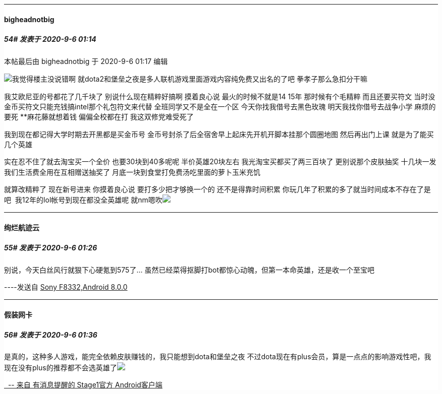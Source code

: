 -----

####  bigheadnotbig  
##### 54#       发表于 2020-9-6 01:14



 本帖最后由 bigheadnotbig 于 2020-9-6 01:17 编辑 

<img src="https://static.saraba1st.com/image/smiley/face2017/067.png" referrerpolicy="no-referrer">我觉得楼主没说错啊 就dota2和堡垒之夜是多人联机游戏里面游戏内容纯免费又出名的了吧 拳孝子那么急扣分干嘛

我艾欧尼亚的号都花了几千块了 别说什么现在精粹好搞啊 摸着良心说 最火的时候不就是14 15年 那时候有个毛精粹 而且还要买符文 当时没金币买符文只能充钱搞intel那个礼包符文来代替 全班同学又不是全在一个区 今天你找我借号去黑色玫瑰 明天我找你借号去战争小学 麻烦的要死 **麻花藤就想着钱 偏偏全校都在打 我这双修党难受死了

我到现在都记得大学时期去开黑都是买金币号 金币号封杀了后全宿舍早上起床先开机开脚本挂那个圆圈地图 然后再出门上课 就是为了能买几个英雄 

实在忍不住了就去淘宝买一个全价 也要30块到40多呢呢 半价英雄20块左右 我光淘宝买都买了两三百块了 更别说那个皮肤抽奖 十几块一发 我们生活费全用在互相赠送抽奖了 月底一块到食堂打免费汤吃里面的萝卜玉米充饥 

就算改精粹了 现在新号进来 你摸着良心说 要打多少把才够换一个的 还不是得靠时间积累 你玩几年了积累的多了就当时间成本不存在了是吧  我12年的lol帐号到现在都没全英雄呢 就nm嗯吹<img src="https://static.saraba1st.com/image/smiley/face2017/067.png" referrerpolicy="no-referrer">







-----

####  绚烂航迹云  
##### 55#       发表于 2020-9-6 01:26




别说，今天白丝风行就狠下心硬氪到575了…
虽然已经菜得抠脚打bot都惊心动魄，但第一本命英雄，还是收一个至宝吧


----发送自 [Sony F8332,Android 8.0.0](http://stage1.5j4m.com/?1.36)







-----

####  假装网卡  
##### 56#       发表于 2020-9-6 01:36




是真的，这种多人游戏，能完全依赖皮肤赚钱的，我只能想到dota和堡垒之夜
不过dota现在有plus会员，算是一点点的影响游戏性吧，我现在没有plus的推荐都不会选英雄了<img src="https://static.saraba1st.com/image/smiley/face2017/009.gif" referrerpolicy="no-referrer">

[  -- 来自 有消息提醒的 Stage1官方 Android客户端](https://www.coolapk.com/apk/140634)





